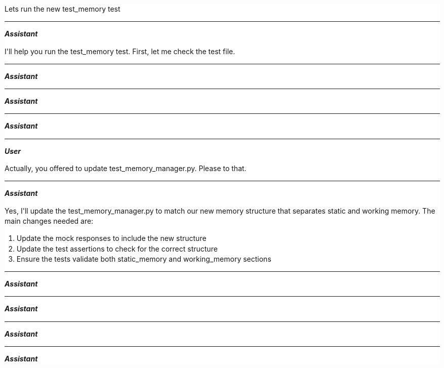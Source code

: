 Lets run the new test_memory test

---

_**Assistant**_

I'll help you run the test_memory test. First, let me check the test file.

---

_**Assistant**_



---

_**Assistant**_



---

_**Assistant**_



---

_**User**_

Actually, you offered to update test_memory_manager.py. Please to that.

---

_**Assistant**_

Yes, I'll update the test_memory_manager.py to match our new memory structure that separates static and working memory. The main changes needed are:

1. Update the mock responses to include the new structure
2. Update the test assertions to check for the correct structure
3. Ensure the tests validate both static_memory and working_memory sections

---

_**Assistant**_



---

_**Assistant**_



---

_**Assistant**_



---

_**Assistant**_

